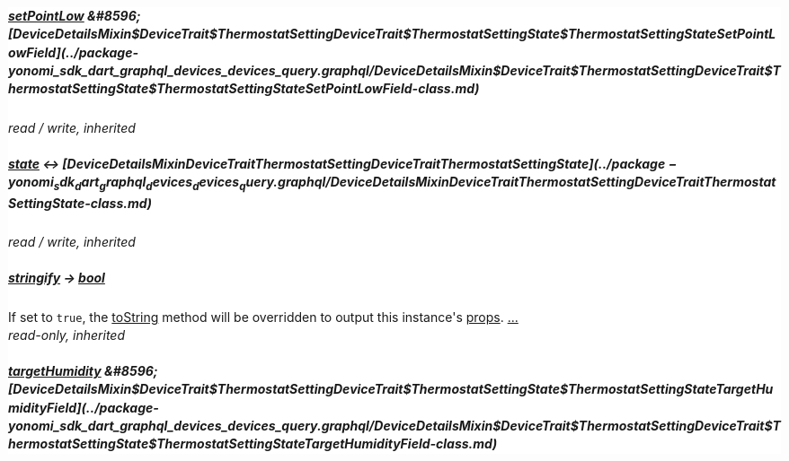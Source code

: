 
##### [setPointLow](../package-yonomi_sdk_dart_graphql_devices_devices_query.graphql/DeviceDetailsMixin$DeviceTrait$ThermostatSettingDeviceTrait$ThermostatSettingState/setPointLow.md) &#8596; [DeviceDetailsMixin$DeviceTrait$ThermostatSettingDeviceTrait$ThermostatSettingState$ThermostatSettingStateSetPointLowField](../package-yonomi_sdk_dart_graphql_devices_devices_query.graphql/DeviceDetailsMixin$DeviceTrait$ThermostatSettingDeviceTrait$ThermostatSettingState$ThermostatSettingStateSetPointLowField-class.md)



   
_read / write, inherited_



##### [state](../package-yonomi_sdk_dart_graphql_devices_devices_query.graphql/DeviceDetailsMixin$DeviceTrait$ThermostatSettingDeviceTrait/state.md) &#8596; [DeviceDetailsMixin$DeviceTrait$ThermostatSettingDeviceTrait$ThermostatSettingState](../package-yonomi_sdk_dart_graphql_devices_devices_query.graphql/DeviceDetailsMixin$DeviceTrait$ThermostatSettingDeviceTrait$ThermostatSettingState-class.md)



   
_read / write, inherited_



##### [stringify](https://pub.dev/documentation/equatable/1.2.6/equatable/EquatableMixin/stringify.html) &#8594; [bool](https://api.dart.dev/stable/2.12.3/dart-core/bool-class.html)



If set to <code>true</code>, the <a href="https://pub.dev/documentation/equatable/1.2.6/equatable/EquatableMixin/toString.html">toString</a> method will be overridden to output
this instance's <a href="../package-yonomi_sdk_dart_graphql_devices_devices_query.graphql/DeviceDetailsMixin$DeviceTrait$ThermostatSettingDeviceTrait$ThermostatSettingState$ThermostatSettingStateAmbientHumidityField$ThermostatSettingStateReportedAmbientHumidity/props.md">props</a>. [...](https://pub.dev/documentation/equatable/1.2.6/equatable/EquatableMixin/stringify.html)  
_read-only, inherited_



##### [targetHumidity](../package-yonomi_sdk_dart_graphql_devices_devices_query.graphql/DeviceDetailsMixin$DeviceTrait$ThermostatSettingDeviceTrait$ThermostatSettingState/targetHumidity.md) &#8596; [DeviceDetailsMixin$DeviceTrait$ThermostatSettingDeviceTrait$ThermostatSettingState$ThermostatSettingStateTargetHumidityField](../package-yonomi_sdk_dart_graphql_devices_devices_query.graphql/DeviceDetailsMixin$DeviceTrait$ThermostatSettingDeviceTrait$ThermostatSettingState$ThermostatSettingStateTargetHumidityField-class.md)
